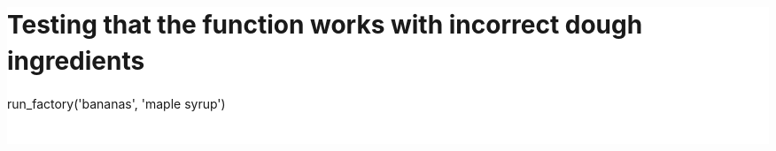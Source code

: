 # Testing that the function works with incorrect dough ingredients
run_factory('bananas', 'maple syrup')
```

